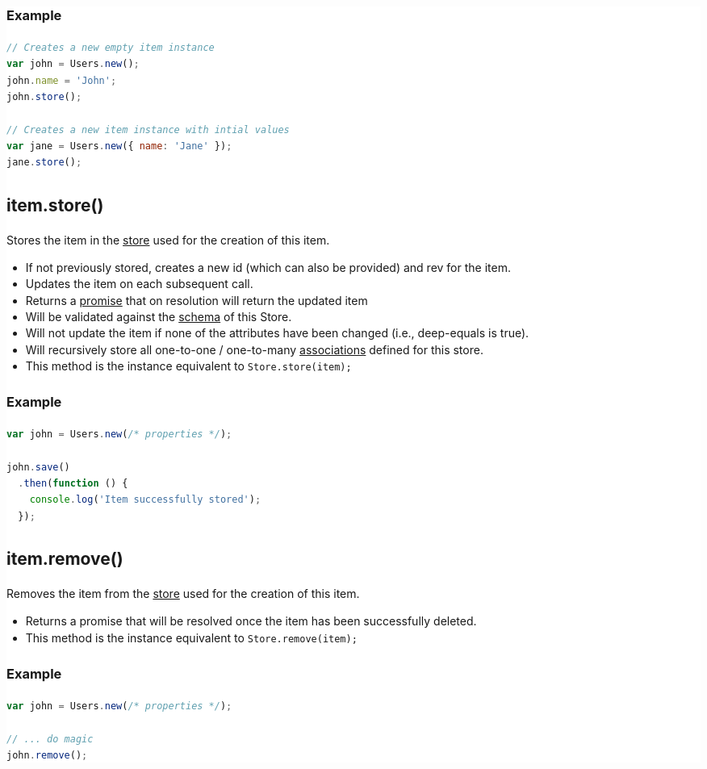 ### Example

``` javascript
// Creates a new empty item instance
var john = Users.new();
john.name = 'John';
john.store();

// Creates a new item instance with intial values
var jane = Users.new({ name: 'Jane' });
jane.store();
```

## item.store()<a name="item-store"></a>

Stores the item in the [store](#store) used for the creation of this item.

* If not previously stored, creates a new id (which can also be provided) and rev for the item.
* Updates the item on each subsequent call.
* Returns a [promise](#promises) that on resolution will return the updated item
* Will be validated against the [schema](#store.schema) of this Store.
* Will not update the item if none of the attributes have been changed (i.e., deep-equals is true).
* Will recursively store all one-to-one / one-to-many [associations](#properties.has-many) defined for this store.
* This method is the instance equivalent to `Store.store(item);`

### Example

``` javascript
var john = Users.new(/* properties */);

john.save()
  .then(function () {
    console.log('Item successfully stored');
  });
```

## item.remove()<a name="item-remove"></a>

Removes the item from the [store](#store) used for the creation of this item.

* Returns a promise that will be resolved once the item has been successfully deleted.
* This method is the instance equivalent to `Store.remove(item);`

### Example

``` javascript
var john = Users.new(/* properties */);

// ... do magic
john.remove();
```
